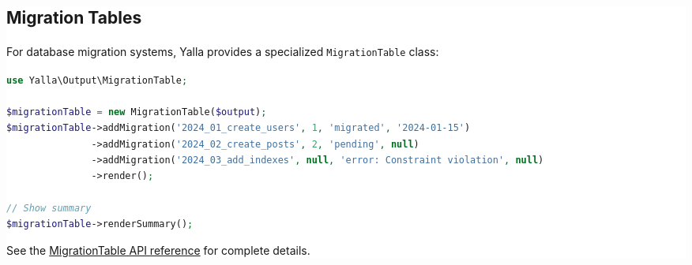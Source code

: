 ## Migration Tables

For database migration systems, Yalla provides a specialized `MigrationTable` class:

```php
use Yalla\Output\MigrationTable;

$migrationTable = new MigrationTable($output);
$migrationTable->addMigration('2024_01_create_users', 1, 'migrated', '2024-01-15')
               ->addMigration('2024_02_create_posts', 2, 'pending', null)
               ->addMigration('2024_03_add_indexes', null, 'error: Constraint violation', null)
               ->render();

// Show summary
$migrationTable->renderSummary();
```

See the [MigrationTable API reference](/api/migration-table) for complete details.